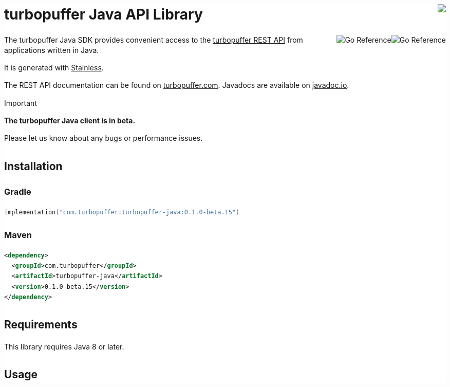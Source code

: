 # turbopuffer Java API Library <a href="https://turbopuffer.com"><img src="https://github.com/user-attachments/assets/8d6cca4c-10b7-4d3a-9782-696053baf44e" align="right"></a>



<a href="https://central.sonatype.com/artifact/com.turbopuffer/turbopuffer-java/0.1.0-beta.15"><img src="https://img.shields.io/maven-central/v/com.turbopuffer/turbopuffer-java" alt="Go Reference" align="right"></a>
<a href="https://javadoc.io/doc/com.turbopuffer/turbopuffer-java/0.1.0-beta.15"><img src="https://javadoc.io/badge2/com.turbopuffer/turbopuffer-java/0.1.0-beta.15/javadoc.svg" alt="Go Reference" align="right"></a>



The turbopuffer Java SDK provides convenient access to the [turbopuffer REST API](https://turbopuffer.com/docs/auth) from applications written in Java.

It is generated with [Stainless](https://www.stainless.com/).



The REST API documentation can be found on [turbopuffer.com](https://turbopuffer.com/docs/auth). Javadocs are available on [javadoc.io](https://javadoc.io/doc/com.turbopuffer/turbopuffer-java/0.1.0-beta.15).



> [!IMPORTANT]
> **The turbopuffer Java client is in beta.**
>
> Please let us know about any bugs or performance issues.

## Installation



### Gradle

```kotlin
implementation("com.turbopuffer:turbopuffer-java:0.1.0-beta.15")
```

### Maven

```xml
<dependency>
  <groupId>com.turbopuffer</groupId>
  <artifactId>turbopuffer-java</artifactId>
  <version>0.1.0-beta.15</version>
</dependency>
```



## Requirements

This library requires Java 8 or later.

## Usage
